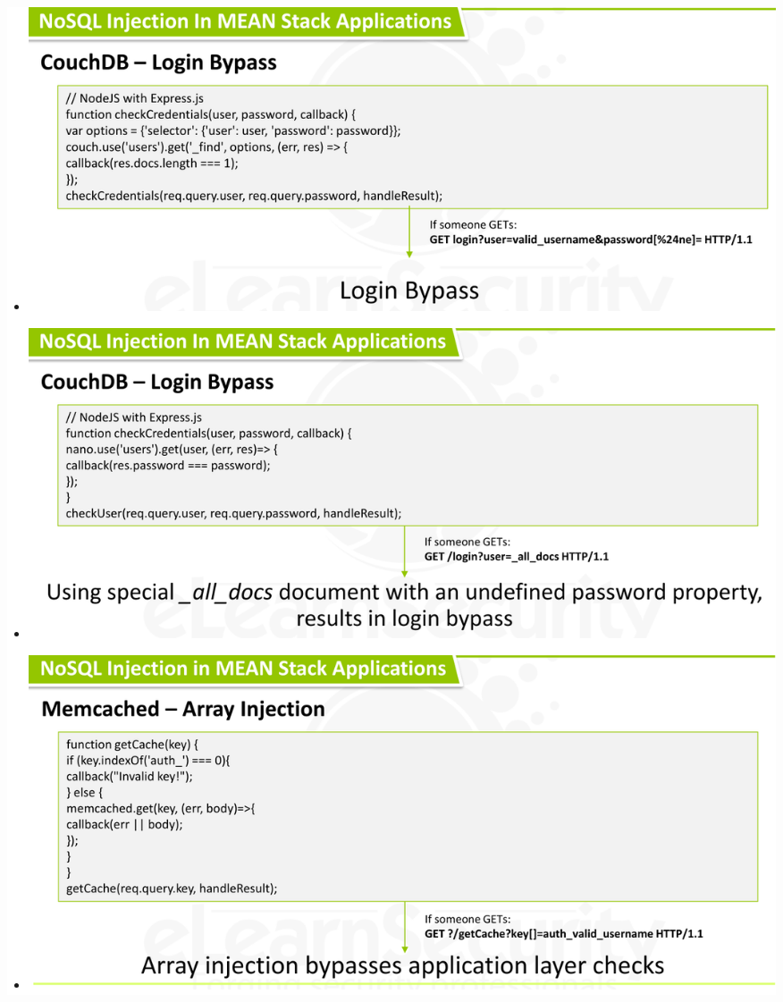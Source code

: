   * ![image-20210223164807886](images/image-20210223164807886.png)

  * ![image-20210223164833519](images/image-20210223164833519.png)

  * ![image-20210223164855032](images/image-20210223164855032.png)
